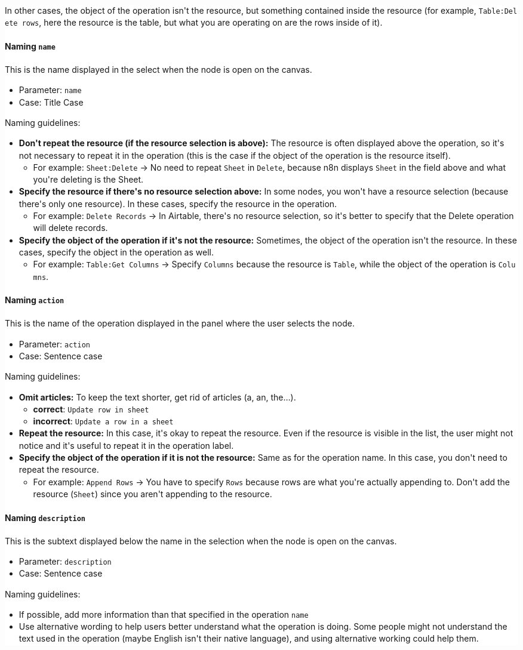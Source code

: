 In other cases, the object of the operation isn't the resource, but something contained inside the resource (for example, `Table:Delete rows`, here the resource is the table, but what you are operating on are the rows inside of it).

#### Naming `name`

This is the name displayed in the select when the node is open on the canvas.

- Parameter: `name`
- Case: Title Case

Naming guidelines:

- **Don't repeat the resource (if the resource selection is above):** The resource is often displayed above the operation, so it's not necessary to repeat it in the operation (this is the case if the object of the operation is the resource itself).
  - For example: `Sheet:Delete` → No need to repeat `Sheet` in `Delete`, because n8n displays `Sheet` in the field above and what you're deleting is the Sheet.
- **Specify the resource if there's no resource selection above:** In some nodes, you won't have a resource selection (because there's only one resource). In these cases, specify the resource in the operation.
  - For example: `Delete Records` → In Airtable, there's no resource selection, so it's better to specify that the Delete operation will delete records.
- **Specify the object of the operation if it's not the resource:** Sometimes, the object of the operation isn't the resource. In these cases, specify the object in the operation as well.
  - For example: `Table:Get Columns` → Specify `Columns` because the resource is `Table`, while the object of the operation is `Columns`.

#### Naming `action`

This is the name of the operation displayed in the panel where the user selects the node.
* Parameter: `action`
* Case: Sentence case

Naming guidelines:

- **Omit articles:** To keep the text shorter, get rid of articles (a, an, the…).
  - **correct**: `Update row in sheet`
  - **incorrect**: `Update a row in a sheet`
- **Repeat the resource:** In this case, it's okay to repeat the resource. Even if the resource is visible in the list, the user might not notice and it's useful to repeat it in the operation label.
- **Specify the object of the operation if it is not the resource:** Same as for the operation name. In this case, you don't need to repeat the resource.
  - For example: `Append Rows` → You have to specify `Rows` because rows are what you're actually appending to. Don't add the resource (`Sheet`) since you aren't appending to the resource.

#### Naming `description`

This is the subtext displayed below the name in the selection when the node is open on the canvas.

- Parameter: `description`
- Case: Sentence case

Naming guidelines:

- If possible, add more information than that specified in the operation `name`
- Use alternative wording to help users better understand what the operation is doing. Some people might not understand the text used in the operation (maybe English isn't their native language), and using alternative working could help them.
